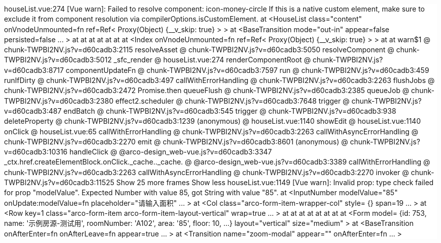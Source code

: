houseList.vue:274 [Vue warn]: Failed to resolve component: icon-money-circle
If this is a native custom element, make sure to exclude it from component resolution via compilerOptions.isCustomElement. 
  at <HouseList class="content" onVnodeUnmounted=fn<onVnodeUnmounted> ref=Ref< Proxy(Object) {__v_skip: true} > > 
  at <BaseTransition mode="out-in" appear=false persisted=false  ... > 
  at <Transition name="fade" mode="out-in" > 
  at <RouterView class="content" > 
  at <Content> 
  at <LayoutContent class="layout-content" > 
  at <Layout class="layout-middle-content" > 
  at <Layout class="layout-parent" > 
  at <Index onVnodeUnmounted=fn<onVnodeUnmounted> ref=Ref< Proxy(Object) {__v_skip: true} > > 
  at <RouterView> 
  at <App>
warn$1 @ chunk-TWPBI2NV.js?v=d60cadb3:2115
resolveAsset @ chunk-TWPBI2NV.js?v=d60cadb3:5050
resolveComponent @ chunk-TWPBI2NV.js?v=d60cadb3:5012
_sfc_render @ houseList.vue:274
renderComponentRoot @ chunk-TWPBI2NV.js?v=d60cadb3:8717
componentUpdateFn @ chunk-TWPBI2NV.js?v=d60cadb3:7597
run @ chunk-TWPBI2NV.js?v=d60cadb3:459
runIfDirty @ chunk-TWPBI2NV.js?v=d60cadb3:497
callWithErrorHandling @ chunk-TWPBI2NV.js?v=d60cadb3:2263
flushJobs @ chunk-TWPBI2NV.js?v=d60cadb3:2472
Promise.then
queueFlush @ chunk-TWPBI2NV.js?v=d60cadb3:2385
queueJob @ chunk-TWPBI2NV.js?v=d60cadb3:2380
effect2.scheduler @ chunk-TWPBI2NV.js?v=d60cadb3:7648
trigger @ chunk-TWPBI2NV.js?v=d60cadb3:487
endBatch @ chunk-TWPBI2NV.js?v=d60cadb3:545
trigger @ chunk-TWPBI2NV.js?v=d60cadb3:938
deleteProperty @ chunk-TWPBI2NV.js?v=d60cadb3:1239
(anonymous) @ houseList.vue:1140
showEdit @ houseList.vue:1140
onClick @ houseList.vue:65
callWithErrorHandling @ chunk-TWPBI2NV.js?v=d60cadb3:2263
callWithAsyncErrorHandling @ chunk-TWPBI2NV.js?v=d60cadb3:2270
emit @ chunk-TWPBI2NV.js?v=d60cadb3:8601
(anonymous) @ chunk-TWPBI2NV.js?v=d60cadb3:10316
handleClick @ @arco-design_web-vue.js?v=d60cadb3:3347
_ctx.href.createElementBlock.onClick._cache.<computed>._cache.<computed> @ @arco-design_web-vue.js?v=d60cadb3:3389
callWithErrorHandling @ chunk-TWPBI2NV.js?v=d60cadb3:2263
callWithAsyncErrorHandling @ chunk-TWPBI2NV.js?v=d60cadb3:2270
invoker @ chunk-TWPBI2NV.js?v=d60cadb3:11525
Show 25 more frames
Show less
houseList.vue:1149 [Vue warn]: Invalid prop: type check failed for prop "modelValue". Expected Number with value 85, got String with value "85". 
  at <InputNumber modelValue="85" onUpdate:modelValue=fn placeholder="请输入面积"  ... > 
  at <Col class="arco-form-item-wrapper-col" style= {} span=19  ... > 
  at <Row key=1 class="arco-form-item arco-form-item-layout-vertical" wrap=true  ... > 
  at <FormItem label="面积(㎡)" field="area" > 
  at <Col span=12 > 
  at <Row gutter=16 > 
  at <Card bordered=false class="info-section compact" > 
  at <Space direction="vertical" size="small" fill="" > 
  at <Col span=12 > 
  at <Row gutter=16 > 
  at <Form model= {id: 753, name: '示例房源-测试用', roomNumber: 'A102', area: '85', floor: 10, …} layout="vertical" size="medium" > 
  at <BaseTransition onAfterEnter=fn<handleOpen> onAfterLeave=fn<handleClose> appear=true  ... > 
  at <Transition name="zoom-modal" appear="" onAfterEnter=fn<handleOpen>  ... > 